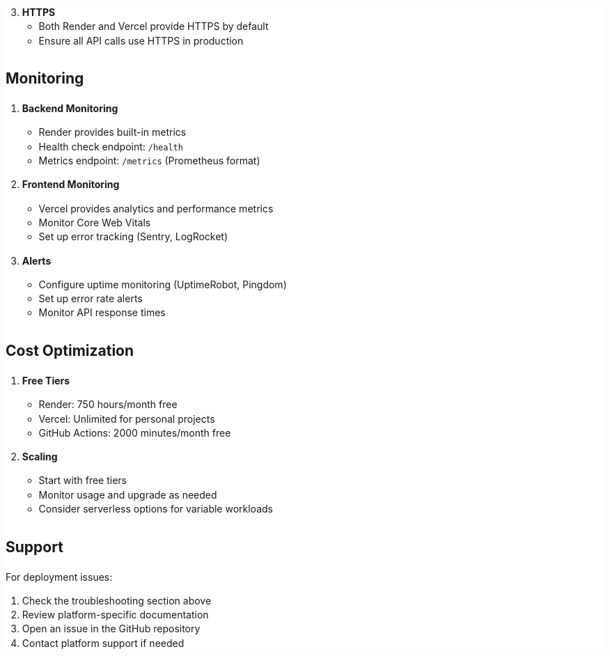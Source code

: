 3. **HTTPS**
   - Both Render and Vercel provide HTTPS by default
   - Ensure all API calls use HTTPS in production

## Monitoring

1. **Backend Monitoring**
   - Render provides built-in metrics
   - Health check endpoint: `/health`
   - Metrics endpoint: `/metrics` (Prometheus format)

2. **Frontend Monitoring**
   - Vercel provides analytics and performance metrics
   - Monitor Core Web Vitals
   - Set up error tracking (Sentry, LogRocket)

3. **Alerts**
   - Configure uptime monitoring (UptimeRobot, Pingdom)
   - Set up error rate alerts
   - Monitor API response times

## Cost Optimization

1. **Free Tiers**
   - Render: 750 hours/month free
   - Vercel: Unlimited for personal projects
   - GitHub Actions: 2000 minutes/month free

2. **Scaling**
   - Start with free tiers
   - Monitor usage and upgrade as needed
   - Consider serverless options for variable workloads

## Support

For deployment issues:
1. Check the troubleshooting section above
2. Review platform-specific documentation
3. Open an issue in the GitHub repository
4. Contact platform support if needed